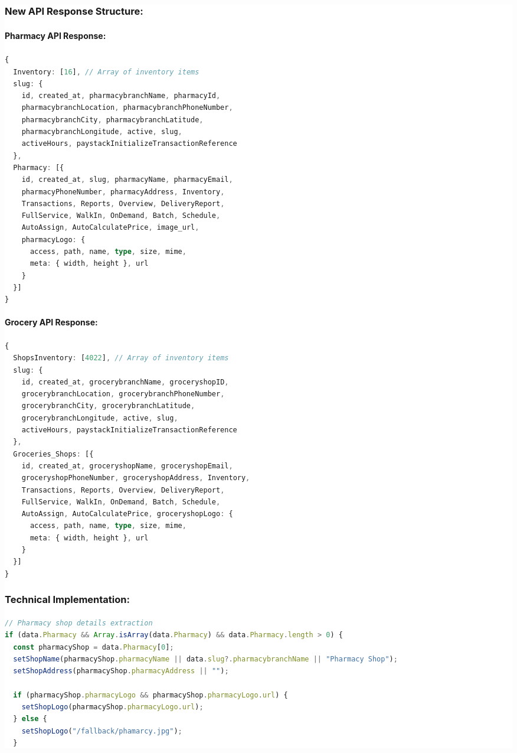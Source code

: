 ### **New API Response Structure**:

#### **Pharmacy API Response**:
```typescript
{
  Inventory: [16], // Array of inventory items
  slug: {
    id, created_at, pharmacybranchName, pharmacyId, 
    pharmacybranchLocation, pharmacybranchPhoneNumber, 
    pharmacybranchCity, pharmacybranchLatitude, 
    pharmacybranchLongitude, active, slug, 
    activeHours, paystackInitializeTransactionReference
  },
  Pharmacy: [{
    id, created_at, slug, pharmacyName, pharmacyEmail,
    pharmacyPhoneNumber, pharmacyAddress, Inventory, 
    Transactions, Reports, Overview, DeliveryReport,
    FullService, WalkIn, OnDemand, Batch, Schedule,
    AutoAssign, AutoCalculatePrice, image_url,
    pharmacyLogo: {
      access, path, name, type, size, mime,
      meta: { width, height }, url
    }
  }]
}
```

#### **Grocery API Response**:
```typescript
{
  ShopsInventory: [4022], // Array of inventory items
  slug: {
    id, created_at, grocerybranchName, groceryshopID,
    grocerybranchLocation, grocerybranchPhoneNumber,
    grocerybranchCity, grocerybranchLatitude,
    grocerybranchLongitude, active, slug,
    activeHours, paystackInitializeTransactionReference
  },
  Groceries_Shops: [{
    id, created_at, groceryshopName, groceryshopEmail,
    groceryshopPhoneNumber, groceryshopAddress, Inventory,
    Transactions, Reports, Overview, DeliveryReport,
    FullService, WalkIn, OnDemand, Batch, Schedule,
    AutoAssign, AutoCalculatePrice, groceryshopLogo: {
      access, path, name, type, size, mime,
      meta: { width, height }, url
    }
  }]
}
```

### **Technical Implementation**:
```typescript
// Pharmacy shop details extraction
if (data.Pharmacy && Array.isArray(data.Pharmacy) && data.Pharmacy.length > 0) {
  const pharmacyShop = data.Pharmacy[0];
  setShopName(pharmacyShop.pharmacyName || data.slug?.pharmacybranchName || "Pharmacy Shop");
  setShopAddress(pharmacyShop.pharmacyAddress || "");
  
  if (pharmacyShop.pharmacyLogo && pharmacyShop.pharmacyLogo.url) {
    setShopLogo(pharmacyShop.pharmacyLogo.url);
  } else {
    setShopLogo("/fallback/phamarcy.jpg");
  }
```